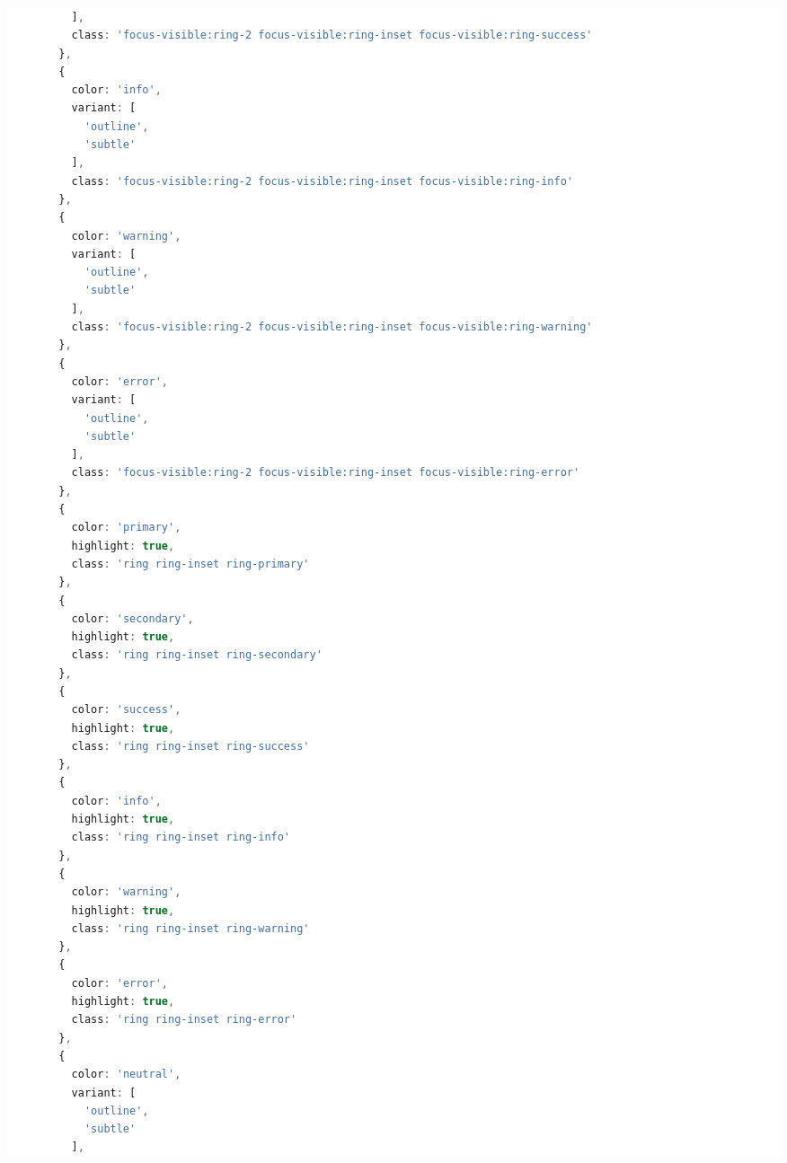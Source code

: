 ```ts [app.config.ts]
          ],
          class: 'focus-visible:ring-2 focus-visible:ring-inset focus-visible:ring-success'
        },
        {
          color: 'info',
          variant: [
            'outline',
            'subtle'
          ],
          class: 'focus-visible:ring-2 focus-visible:ring-inset focus-visible:ring-info'
        },
        {
          color: 'warning',
          variant: [
            'outline',
            'subtle'
          ],
          class: 'focus-visible:ring-2 focus-visible:ring-inset focus-visible:ring-warning'
        },
        {
          color: 'error',
          variant: [
            'outline',
            'subtle'
          ],
          class: 'focus-visible:ring-2 focus-visible:ring-inset focus-visible:ring-error'
        },
        {
          color: 'primary',
          highlight: true,
          class: 'ring ring-inset ring-primary'
        },
        {
          color: 'secondary',
          highlight: true,
          class: 'ring ring-inset ring-secondary'
        },
        {
          color: 'success',
          highlight: true,
          class: 'ring ring-inset ring-success'
        },
        {
          color: 'info',
          highlight: true,
          class: 'ring ring-inset ring-info'
        },
        {
          color: 'warning',
          highlight: true,
          class: 'ring ring-inset ring-warning'
        },
        {
          color: 'error',
          highlight: true,
          class: 'ring ring-inset ring-error'
        },
        {
          color: 'neutral',
          variant: [
            'outline',
            'subtle'
          ],
```